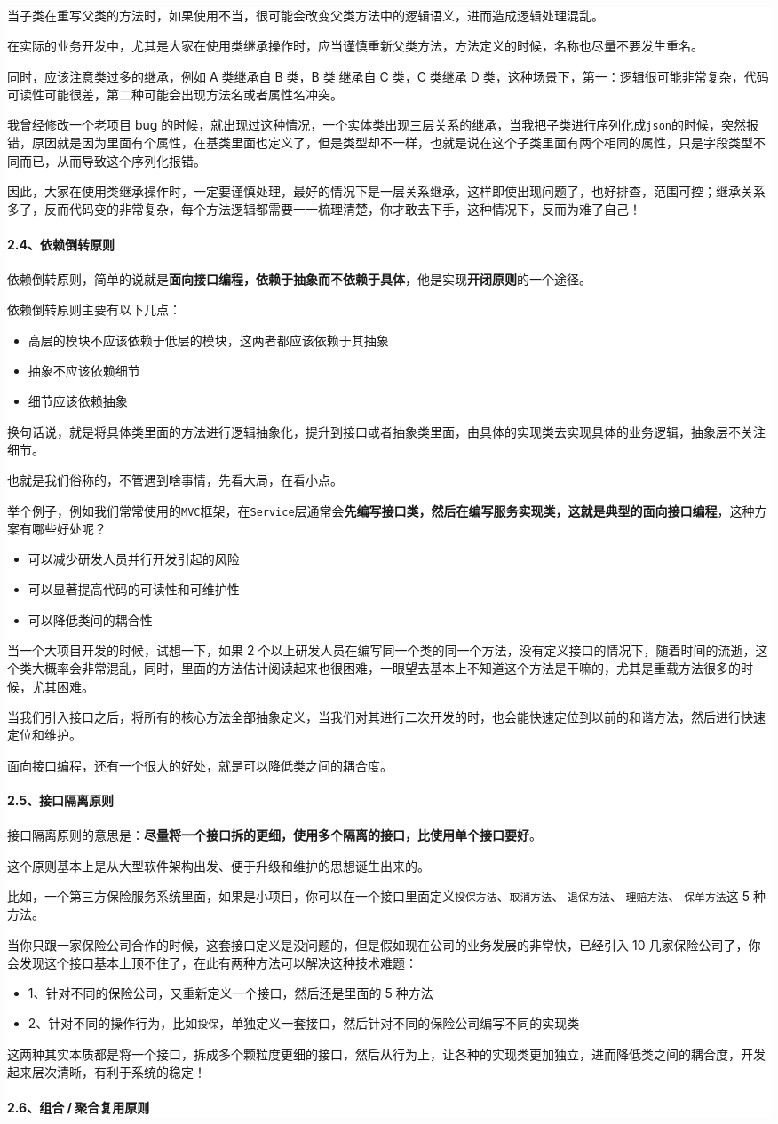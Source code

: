 当子类在重写父类的方法时，如果使用不当，很可能会改变父类方法中的逻辑语义，进而造成逻辑处理混乱。

在实际的业务开发中，尤其是大家在使用类继承操作时，应当谨慎重新父类方法，方法定义的时候，名称也尽量不要发生重名。

同时，应该注意类过多的继承，例如 A 类继承自 B 类，B 类 继承自 C 类，C 类继承 D 类，这种场景下，第一：逻辑很可能非常复杂，代码可读性可能很差，第二种可能会出现方法名或者属性名冲突。

我曾经修改一个老项目 bug 的时候，就出现过这种情况，一个实体类出现三层关系的继承，当我把子类进行序列化成`json`的时候，突然报错，原因就是因为里面有个属性，在基类里面也定义了，但是类型却不一样，也就是说在这个子类里面有两个相同的属性，只是字段类型不同而已，从而导致这个序列化报错。

因此，大家在使用类继承操作时，一定要谨慎处理，最好的情况下是一层关系继承，这样即使出现问题了，也好排查，范围可控；继承关系多了，反而代码变的非常复杂，每个方法逻辑都需要一一梳理清楚，你才敢去下手，这种情况下，反而为难了自己！

#### 2.4、依赖倒转原则

依赖倒转原则，简单的说就是**面向接口编程，依赖于抽象而不依赖于具体**，他是实现**开闭原则**的一个途径。

依赖倒转原则主要有以下几点：

*   高层的模块不应该依赖于低层的模块，这两者都应该依赖于其抽象

*   抽象不应该依赖细节

*   细节应该依赖抽象


换句话说，就是将具体类里面的方法进行逻辑抽象化，提升到接口或者抽象类里面，由具体的实现类去实现具体的业务逻辑，抽象层不关注细节。

也就是我们俗称的，不管遇到啥事情，先看大局，在看小点。

举个例子，例如我们常常使用的`MVC`框架，在`Service`层通常会**先编写接口类，然后在编写服务实现类，这就是典型的面向接口编程**，这种方案有哪些好处呢？

*   可以减少研发人员并行开发引起的风险

*   可以显著提高代码的可读性和可维护性

*   可以降低类间的耦合性


当一个大项目开发的时候，试想一下，如果 2 个以上研发人员在编写同一个类的同一个方法，没有定义接口的情况下，随着时间的流逝，这个类大概率会非常混乱，同时，里面的方法估计阅读起来也很困难，一眼望去基本上不知道这个方法是干嘛的，尤其是重载方法很多的时候，尤其困难。

当我们引入接口之后，将所有的核心方法全部抽象定义，当我们对其进行二次开发的时，也会能快速定位到以前的和谐方法，然后进行快速定位和维护。

面向接口编程，还有一个很大的好处，就是可以降低类之间的耦合度。

#### 2.5、接口隔离原则

接口隔离原则的意思是：**尽量将一个接口拆的更细，使用多个隔离的接口，比使用单个接口要好**。

这个原则基本上是从大型软件架构出发、便于升级和维护的思想诞生出来的。

比如，一个第三方保险服务系统里面，如果是小项目，你可以在一个接口里面定义`投保方法`、`取消方法`、 `退保方法`、 `理赔方法`、 `保单方法`这 5 种方法。

当你只跟一家保险公司合作的时候，这套接口定义是没问题的，但是假如现在公司的业务发展的非常快，已经引入 10 几家保险公司了，你会发现这个接口基本上顶不住了，在此有两种方法可以解决这种技术难题：

*   1、针对不同的保险公司，又重新定义一个接口，然后还是里面的 5 种方法

*   2、针对不同的操作行为，比如`投保`，单独定义一套接口，然后针对不同的保险公司编写不同的实现类


这两种其实本质都是将一个接口，拆成多个颗粒度更细的接口，然后从行为上，让各种的实现类更加独立，进而降低类之间的耦合度，开发起来层次清晰，有利于系统的稳定！

#### 2.6、组合 / 聚合复用原则
